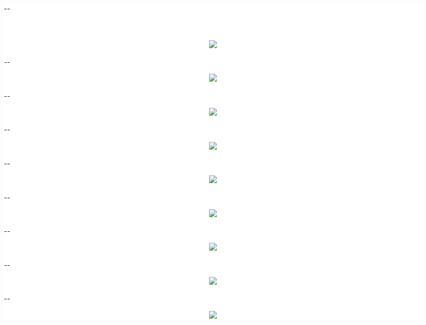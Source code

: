 --

<br />
<br />
<div align="center">
<img src="./photo/irc.png" style="width: 700px" />
</div>

--

<div align="center">
<img src="./photo/seat.JPG" style="width: 700px" />
</div>

--

<div align="center">
<img src="./photo/seat.png" style="width: 700px" />
</div>

--

<div align="center">
<img src="./photo/speaker.JPG" style="width: 700px" />
</div>

--

<div align="center">
<img src="./photo/speaker1.JPG" style="width: 700px" />
</div>

--

<div align="center">
<img src="./photo/speakr2.JPG" style="width: 700px" />
</div>

--

<div align="center">
<img src="./photo/tu.JPG" style="width: 700px" />
</div>

--

<div align="center">
<img src="./photo/tu1.JPG" style="width: 700px" />
</div>

--

<div align="center">
<img src="./photo/staff0.JPG" style="width: 700px" />
</div>
